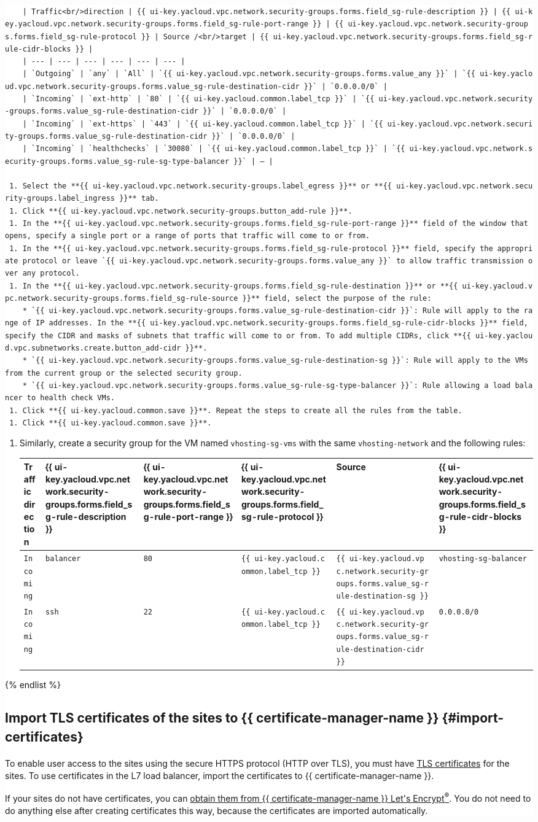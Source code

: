         | Traffic<br/>direction | {{ ui-key.yacloud.vpc.network.security-groups.forms.field_sg-rule-description }} | {{ ui-key.yacloud.vpc.network.security-groups.forms.field_sg-rule-port-range }} | {{ ui-key.yacloud.vpc.network.security-groups.forms.field_sg-rule-protocol }} | Source /<br/>target | {{ ui-key.yacloud.vpc.network.security-groups.forms.field_sg-rule-cidr-blocks }} |
        | --- | --- | --- | --- | --- | --- |
        | `Outgoing` | `any` | `All` | `{{ ui-key.yacloud.vpc.network.security-groups.forms.value_any }}` | `{{ ui-key.yacloud.vpc.network.security-groups.forms.value_sg-rule-destination-cidr }}` | `0.0.0.0/0` |
        | `Incoming` | `ext-http` | `80` | `{{ ui-key.yacloud.common.label_tcp }}` | `{{ ui-key.yacloud.vpc.network.security-groups.forms.value_sg-rule-destination-cidr }}` | `0.0.0.0/0` |
        | `Incoming` | `ext-https` | `443` | `{{ ui-key.yacloud.common.label_tcp }}` | `{{ ui-key.yacloud.vpc.network.security-groups.forms.value_sg-rule-destination-cidr }}` | `0.0.0.0/0` |
        | `Incoming` | `healthchecks` | `30080` | `{{ ui-key.yacloud.common.label_tcp }}` | `{{ ui-key.yacloud.vpc.network.security-groups.forms.value_sg-rule-sg-type-balancer }}` | — |

     1. Select the **{{ ui-key.yacloud.vpc.network.security-groups.label_egress }}** or **{{ ui-key.yacloud.vpc.network.security-groups.label_ingress }}** tab.
     1. Click **{{ ui-key.yacloud.vpc.network.security-groups.button_add-rule }}**.
     1. In the **{{ ui-key.yacloud.vpc.network.security-groups.forms.field_sg-rule-port-range }}** field of the window that opens, specify a single port or a range of ports that traffic will come to or from.
     1. In the **{{ ui-key.yacloud.vpc.network.security-groups.forms.field_sg-rule-protocol }}** field, specify the appropriate protocol or leave `{{ ui-key.yacloud.vpc.network.security-groups.forms.value_any }}` to allow traffic transmission over any protocol.
     1. In the **{{ ui-key.yacloud.vpc.network.security-groups.forms.field_sg-rule-destination }}** or **{{ ui-key.yacloud.vpc.network.security-groups.forms.field_sg-rule-source }}** field, select the purpose of the rule:
        * `{{ ui-key.yacloud.vpc.network.security-groups.forms.value_sg-rule-destination-cidr }}`: Rule will apply to the range of IP addresses. In the **{{ ui-key.yacloud.vpc.network.security-groups.forms.field_sg-rule-cidr-blocks }}** field, specify the CIDR and masks of subnets that traffic will come to or from. To add multiple CIDRs, click **{{ ui-key.yacloud.vpc.subnetworks.create.button_add-cidr }}**.
        * `{{ ui-key.yacloud.vpc.network.security-groups.forms.value_sg-rule-destination-sg }}`: Rule will apply to the VMs from the current group or the selected security group.
        * `{{ ui-key.yacloud.vpc.network.security-groups.forms.value_sg-rule-sg-type-balancer }}`: Rule allowing a load balancer to health check VMs.
     1. Click **{{ ui-key.yacloud.common.save }}**. Repeat the steps to create all the rules from the table.
     1. Click **{{ ui-key.yacloud.common.save }}**.
  1. Similarly, create a security group for the VM named `vhosting-sg-vms` with the same `vhosting-network` and the following rules:

     | Traffic<br/>direction | {{ ui-key.yacloud.vpc.network.security-groups.forms.field_sg-rule-description }} | {{ ui-key.yacloud.vpc.network.security-groups.forms.field_sg-rule-port-range }} | {{ ui-key.yacloud.vpc.network.security-groups.forms.field_sg-rule-protocol }} | Source | {{ ui-key.yacloud.vpc.network.security-groups.forms.field_sg-rule-cidr-blocks }} |
     | --- | --- | --- | --- | --- | --- |
     | `Incoming` | `balancer` | `80` | `{{ ui-key.yacloud.common.label_tcp }}` | `{{ ui-key.yacloud.vpc.network.security-groups.forms.value_sg-rule-destination-sg }}` | `vhosting-sg-balancer` |
     | `Incoming` | `ssh` | `22` | `{{ ui-key.yacloud.common.label_tcp }}` | `{{ ui-key.yacloud.vpc.network.security-groups.forms.value_sg-rule-destination-cidr }}` | `0.0.0.0/0` |

{% endlist %}

## Import TLS certificates of the sites to {{ certificate-manager-name }} {#import-certificates}

To enable user access to the sites using the secure HTTPS protocol (HTTP over TLS), you must have [TLS certificates](../../certificate-manager/concepts/managed-certificate.md) for the sites. To use certificates in the L7 load balancer, import the certificates to {{ certificate-manager-name }}.

If your sites do not have certificates, you can [obtain them from {{ certificate-manager-name }} Let's Encrypt<sup>®</sup>](../../certificate-manager/operations/managed/cert-create.md). You do not need to do anything else after creating certificates this way, because the certificates are imported automatically.

